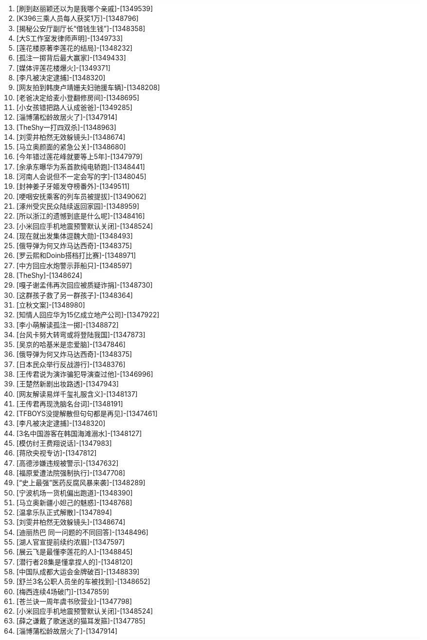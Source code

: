 1. [刷到赵丽颖还以为是我哪个亲戚]-[1349539]
1. [K396三乘人员每人获奖1万]-[1348796]
1. [揭秘公安厅副厅长“借钱生钱”]-[1348358]
1. [大S工作室发律师声明]-[1349733]
1. [莲花楼原著李莲花的结局]-[1348232]
1. [孤注一掷背后最大赢家]-[1349433]
1. [媒体评莲花楼爆火]-[1349371]
1. [李凡被决定逮捕]-[1348320]
1. [网友拍到韩庚卢靖姗夫妇驰援车辆]-[1348208]
1. [老爸决定给麦小登翻修房间]-[1348695]
1. [小女孩错把路人认成爸爸]-[1349285]
1. [淄博蒲松龄故居火了]-[1347914]
1. [TheShy一打四双杀]-[1348963]
1. [刘雯井柏然无效躲镜头]-[1348674]
1. [马立奥颜面的紧急公关]-[1348680]
1. [今年错过莲花峰就要等上5年]-[1347979]
1. [余承东曝华为系首款纯电轿跑]-[1348441]
1. [河南人会说但不一定会写的字]-[1348045]
1. [封神姜子牙姬发夺榜番外]-[1349511]
1. [哽咽安抚乘客的列车员被提拔]-[1349062]
1. [涿州受灾民众陆续返回家园]-[1348959]
1. [所以浙江的遗憾到底是什么呢]-[1348416]
1. [小米回应手机地震预警默认关闭]-[1348524]
1. [现在就出发集体逗魏大勋]-[1348493]
1. [俄导弹为何又炸马达西奇]-[1348375]
1. [罗云熙和Doinb搭档打比赛]-[1348971]
1. [中方回应水炮警示菲船只]-[1348597]
1. [TheShy]-[1348624]
1. [嘎子谢孟伟再次回应被质疑诈捐]-[1348730]
1. [这群孩子救了另一群孩子]-[1348364]
1. [立秋文案]-[1348980]
1. [知情人回应华为15亿成立地产公司]-[1347922]
1. [李小萌解读孤注一掷]-[1348872]
1. [台风卡努大转弯或将登陆我国]-[1347873]
1. [吴京的哈基米是恋爱脑]-[1347846]
1. [俄导弹为何又炸马达西奇]-[1348375]
1. [日本民众举行反战游行]-[1348376]
1. [王传君说为演诈骗犯导演查过他]-[1346996]
1. [王楚然新剧出妆路透]-[1347943]
1. [网友解读易烊千玺礼服含义]-[1348137]
1. [王传君再现洗脑名台词]-[1348191]
1. [TFBOYS没提解散但句句都是再见]-[1347461]
1. [李凡被决定逮捕]-[1348320]
1. [3名中国游客在韩国海滩溺水]-[1348127]
1. [模仿纣王费翔说话]-[1347983]
1. [蒋欣央视专访]-[1347812]
1. [高德涉嫌违规被警示]-[1347632]
1. [福原爱遭法院强制执行]-[1347708]
1. [“史上最强”医药反腐风暴来袭]-[1348289]
1. [宁波机场一货机偏出跑道]-[1348390]
1. [马立奥新疆小妲己的魅惑]-[1348768]
1. [温拿乐队正式解散]-[1347894]
1. [刘雯井柏然无效躲镜头]-[1348674]
1. [迪丽热巴 同一问题的不同回答]-[1348496]
1. [湖人官宣提前续约浓眉]-[1347597]
1. [展云飞是最懂李莲花的人]-[1348845]
1. [潜行者28集是懂拿捏人的]-[1348120]
1. [中国队成都大运会金牌破百]-[1348839]
1. [舒兰3名公职人员坐的车被找到]-[1348652]
1. [梅西连续4场破门]-[1347859]
1. [苍兰诀一周年虞书欣营业]-[1347798]
1. [小米回应手机地震预警默认关闭]-[1348524]
1. [薛之谦戴了歌迷送的猫耳发箍]-[1347785]
1. [淄博蒲松龄故居火了]-[1347914]